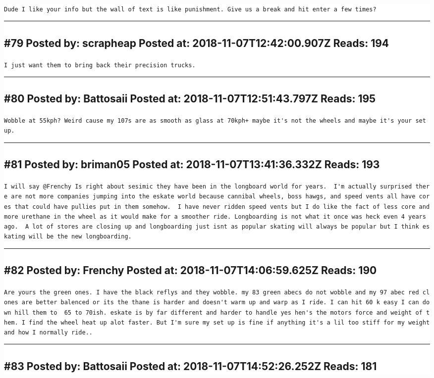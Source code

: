 ```
Dude I like your info but the wall of text is like punishment. Give us a break and hit enter a few times?
```

---
## \#79 Posted by: scrapheap Posted at: 2018-11-07T12:42:00.907Z Reads: 194

```
I just want them to bring back their precision trucks.
```

---
## \#80 Posted by: Battosaii Posted at: 2018-11-07T12:51:43.797Z Reads: 195

```
Wobble at 55kph? Weird cause my 107s are as smooth as glass at 70kph+ maybe it's not the wheels and maybe it's your set up.
```

---
## \#81 Posted by: briman05 Posted at: 2018-11-07T13:41:36.332Z Reads: 193

```
I will say @Frenchy Is right about sesimic they have been in the longboard world for years.  I'm actually surprised there are not more companies jumping into the eskate world because cannibal wheels, boss hawgs, and speed vents all have cores that could have pullies put in them somehow.  I have never ridden speed vents but I do like the fact of less core and more urethane in the wheel as it would make for a smoother ride. Longboarding is not what it once was heck even 4 years ago.  A lot of stores are closing up and longboarding just isnt as popular skating will always be popular but I think eskating will be the new longboarding.
```

---
## \#82 Posted by: Frenchy Posted at: 2018-11-07T14:06:59.625Z Reads: 190

```
Are yours the green ones. I have the black reflys and they wobble. my 83 green abecs do not wobble and my 97 abec red clones are better balenced or its the thane is harder and doesn't warm up and warp as I ride. I can hit 60 k easy I can down hill them to  65 to 70ish. eskate is by far different and harder to handle yes hen's the motors force and weight of them. I find the wheel heat up alot faster. But I'm sure my set up is fine if anything it's a lil too stiff for my weight and how I normally ride..
```

---
## \#83 Posted by: Battosaii Posted at: 2018-11-07T14:52:26.252Z Reads: 181
